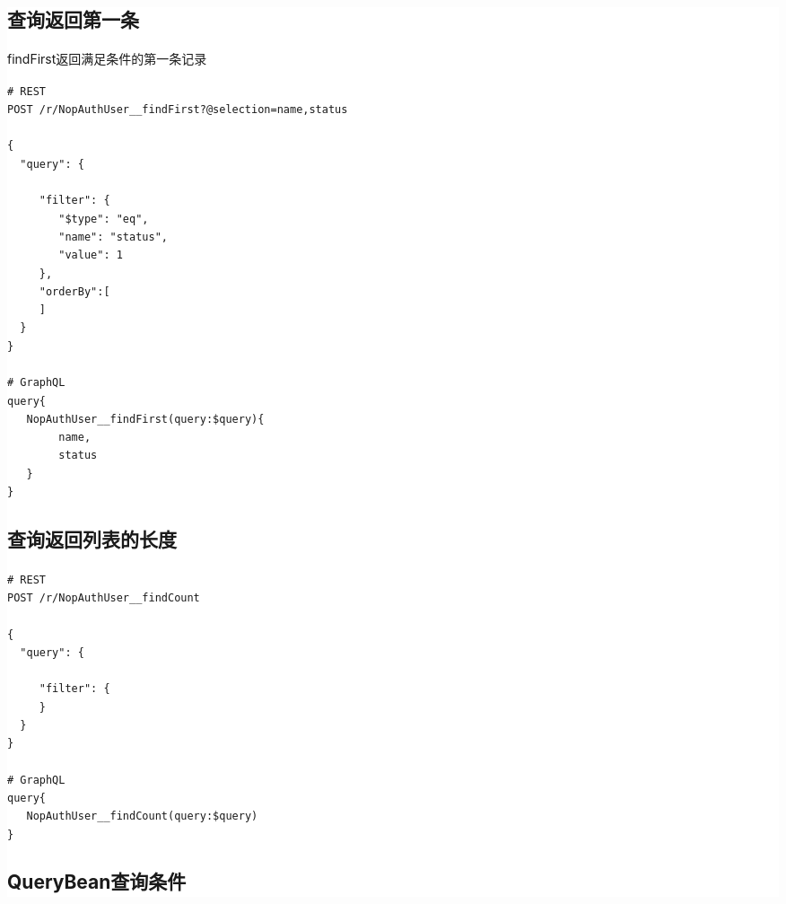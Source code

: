 ## 查询返回第一条

findFirst返回满足条件的第一条记录

```
# REST
POST /r/NopAuthUser__findFirst?@selection=name,status

{
  "query": {

     "filter": {
        "$type": "eq",
        "name": "status",
        "value": 1
     },
     "orderBy":[
     ]
  }
}

# GraphQL
query{
   NopAuthUser__findFirst(query:$query){
        name,
        status
   }
}
```

## 查询返回列表的长度

```
# REST
POST /r/NopAuthUser__findCount

{
  "query": {

     "filter": {
     }
  }
}

# GraphQL
query{
   NopAuthUser__findCount(query:$query)
}
```

## QueryBean查询条件

